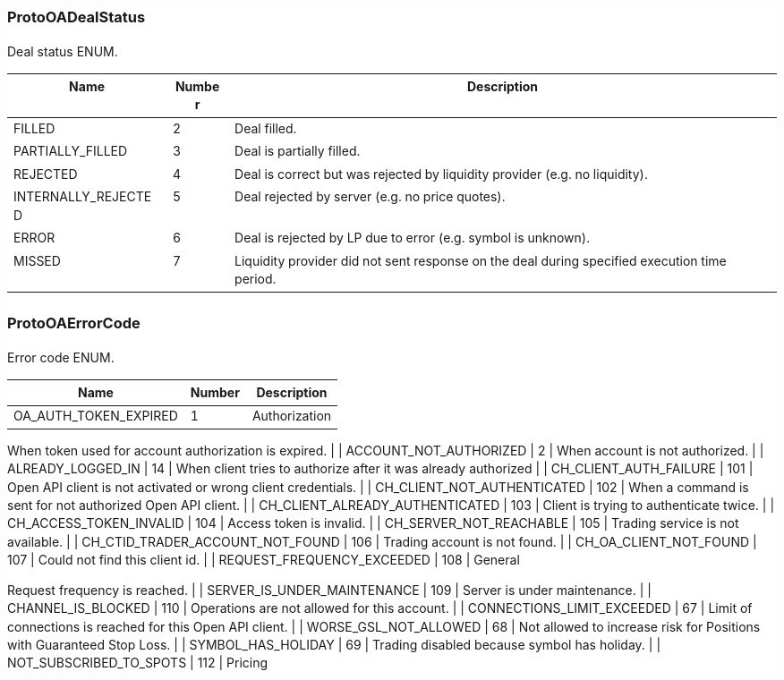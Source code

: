 

<a name=".ProtoOADealStatus"></a>

### ProtoOADealStatus
Deal status ENUM.

| Name | Number | Description |
| ---- | ------ | ----------- |
| FILLED | 2 | Deal filled. |
| PARTIALLY_FILLED | 3 | Deal is partially filled. |
| REJECTED | 4 | Deal is correct but was rejected by liquidity provider (e.g. no liquidity). |
| INTERNALLY_REJECTED | 5 | Deal rejected by server (e.g. no price quotes). |
| ERROR | 6 | Deal is rejected by LP due to error (e.g. symbol is unknown). |
| MISSED | 7 | Liquidity provider did not sent response on the deal during specified execution time period. |



<a name=".ProtoOAErrorCode"></a>

### ProtoOAErrorCode
Error code ENUM.

| Name | Number | Description |
| ---- | ------ | ----------- |
| OA_AUTH_TOKEN_EXPIRED | 1 | Authorization

When token used for account authorization is expired. |
| ACCOUNT_NOT_AUTHORIZED | 2 | When account is not authorized. |
| ALREADY_LOGGED_IN | 14 | When client tries to authorize after it was already authorized |
| CH_CLIENT_AUTH_FAILURE | 101 | Open API client is not activated or wrong client credentials. |
| CH_CLIENT_NOT_AUTHENTICATED | 102 | When a command is sent for not authorized Open API client. |
| CH_CLIENT_ALREADY_AUTHENTICATED | 103 | Client is trying to authenticate twice. |
| CH_ACCESS_TOKEN_INVALID | 104 | Access token is invalid. |
| CH_SERVER_NOT_REACHABLE | 105 | Trading service is not available. |
| CH_CTID_TRADER_ACCOUNT_NOT_FOUND | 106 | Trading account is not found. |
| CH_OA_CLIENT_NOT_FOUND | 107 | Could not find this client id. |
| REQUEST_FREQUENCY_EXCEEDED | 108 | General

Request frequency is reached. |
| SERVER_IS_UNDER_MAINTENANCE | 109 | Server is under maintenance. |
| CHANNEL_IS_BLOCKED | 110 | Operations are not allowed for this account. |
| CONNECTIONS_LIMIT_EXCEEDED | 67 | Limit of connections is reached for this Open API client. |
| WORSE_GSL_NOT_ALLOWED | 68 | Not allowed to increase risk for Positions with Guaranteed Stop Loss. |
| SYMBOL_HAS_HOLIDAY | 69 | Trading disabled because symbol has holiday. |
| NOT_SUBSCRIBED_TO_SPOTS | 112 | Pricing
